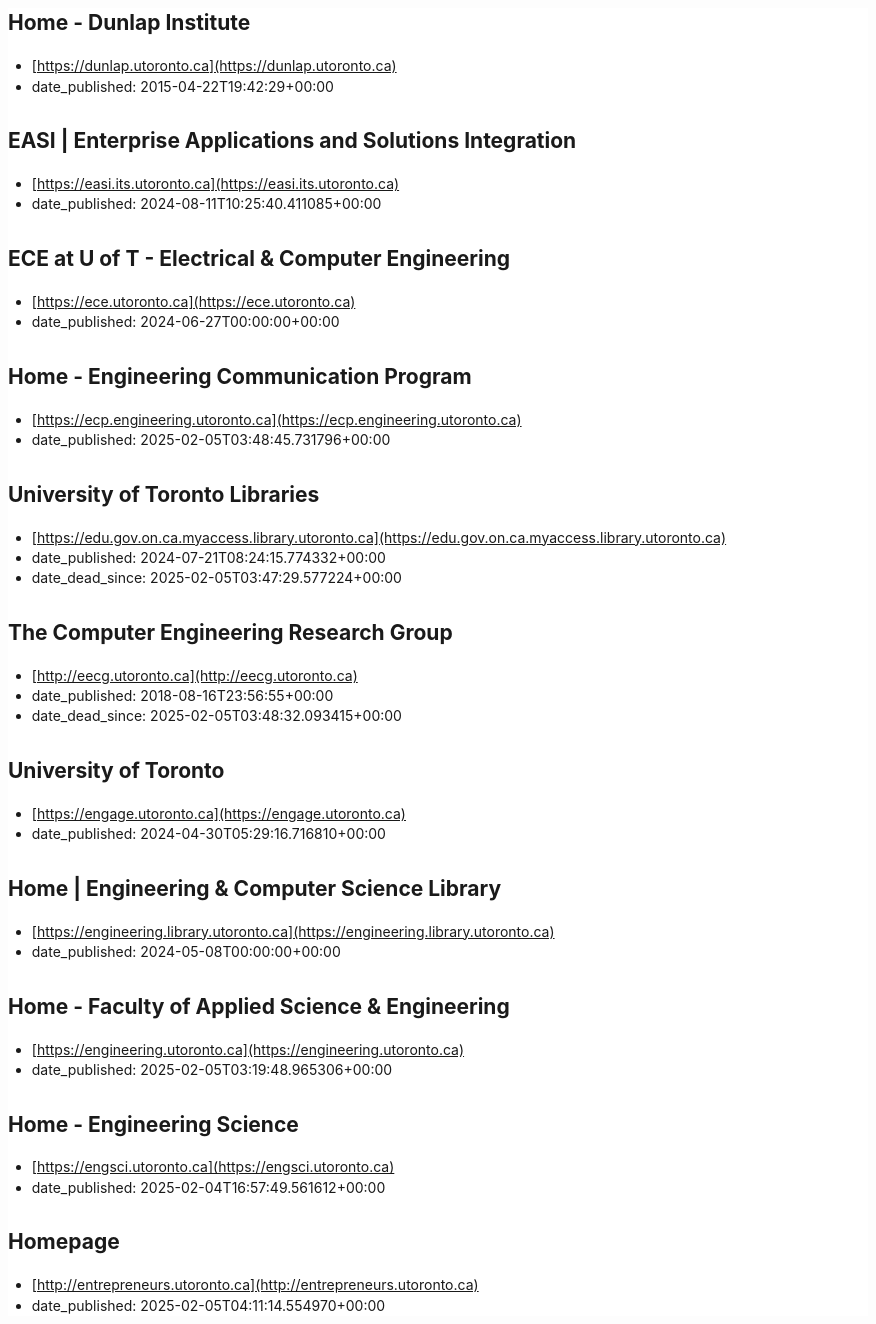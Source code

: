  ## Home - Dunlap Institute
 - [https://dunlap.utoronto.ca](https://dunlap.utoronto.ca)
 - date_published: 2015-04-22T19:42:29+00:00

 ## EASI | Enterprise Applications and Solutions Integration
 - [https://easi.its.utoronto.ca](https://easi.its.utoronto.ca)
 - date_published: 2024-08-11T10:25:40.411085+00:00

 ## ECE at U of T - Electrical & Computer Engineering
 - [https://ece.utoronto.ca](https://ece.utoronto.ca)
 - date_published: 2024-06-27T00:00:00+00:00

 ## Home - Engineering Communication Program
 - [https://ecp.engineering.utoronto.ca](https://ecp.engineering.utoronto.ca)
 - date_published: 2025-02-05T03:48:45.731796+00:00

 ## University of Toronto Libraries
 - [https://edu.gov.on.ca.myaccess.library.utoronto.ca](https://edu.gov.on.ca.myaccess.library.utoronto.ca)
 - date_published: 2024-07-21T08:24:15.774332+00:00
 - date_dead_since: 2025-02-05T03:47:29.577224+00:00

 ## The Computer Engineering Research Group
 - [http://eecg.utoronto.ca](http://eecg.utoronto.ca)
 - date_published: 2018-08-16T23:56:55+00:00
 - date_dead_since: 2025-02-05T03:48:32.093415+00:00

 ## University of Toronto
 - [https://engage.utoronto.ca](https://engage.utoronto.ca)
 - date_published: 2024-04-30T05:29:16.716810+00:00

 ## Home | Engineering & Computer Science Library
 - [https://engineering.library.utoronto.ca](https://engineering.library.utoronto.ca)
 - date_published: 2024-05-08T00:00:00+00:00

 ## Home - Faculty of Applied Science & Engineering
 - [https://engineering.utoronto.ca](https://engineering.utoronto.ca)
 - date_published: 2025-02-05T03:19:48.965306+00:00

 ## Home - Engineering Science
 - [https://engsci.utoronto.ca](https://engsci.utoronto.ca)
 - date_published: 2025-02-04T16:57:49.561612+00:00

 ## Homepage
 - [http://entrepreneurs.utoronto.ca](http://entrepreneurs.utoronto.ca)
 - date_published: 2025-02-05T04:11:14.554970+00:00
